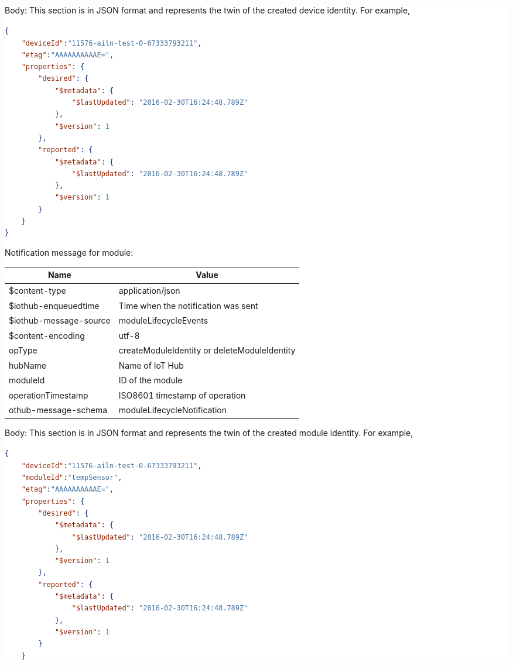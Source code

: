 Body: This section is in JSON format and represents the twin of the created device identity. For example,

```json
{
    "deviceId":"11576-ailn-test-0-67333793211",
    "etag":"AAAAAAAAAAE=",
    "properties": {
        "desired": {
            "$metadata": {
                "$lastUpdated": "2016-02-30T16:24:48.789Z"
            },
            "$version": 1
        },
        "reported": {
            "$metadata": {
                "$lastUpdated": "2016-02-30T16:24:48.789Z"
            },
            "$version": 1
        }
    }
}
```

Notification message for module:

|Name|Value|
|----|-----|
|$content-type|application/json|
|$iothub-enqueuedtime|Time when the notification was sent|
|$iothub-message-source|moduleLifecycleEvents|
|$content-encoding|utf-8|
|opType|createModuleIdentity or deleteModuleIdentity|
|hubName|Name of IoT Hub|
|moduleId|ID of the module|
|operationTimestamp|ISO8601 timestamp of operation|
|othub-message-schema|moduleLifecycleNotification|

Body: This section is in JSON format and represents the twin of the created module identity. For example,

```json
{
    "deviceId":"11576-ailn-test-0-67333793211",
    "moduleId":"tempSensor",
    "etag":"AAAAAAAAAAE=",
    "properties": {
        "desired": {
            "$metadata": {
                "$lastUpdated": "2016-02-30T16:24:48.789Z"
            },
            "$version": 1
        },
        "reported": {
            "$metadata": {
                "$lastUpdated": "2016-02-30T16:24:48.789Z"
            },
            "$version": 1
        }
    }
```